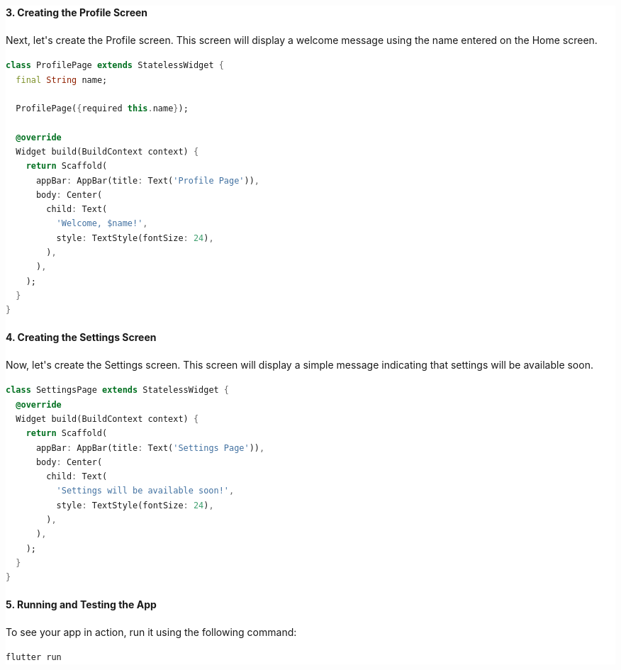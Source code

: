 #### 3. Creating the Profile Screen

Next, let's create the Profile screen. This screen will display a welcome message using the name entered on the Home screen.

```dart
class ProfilePage extends StatelessWidget {
  final String name;

  ProfilePage({required this.name});

  @override
  Widget build(BuildContext context) {
    return Scaffold(
      appBar: AppBar(title: Text('Profile Page')),
      body: Center(
        child: Text(
          'Welcome, $name!',
          style: TextStyle(fontSize: 24),
        ),
      ),
    );
  }
}
```

#### 4. Creating the Settings Screen

Now, let's create the Settings screen. This screen will display a simple message indicating that settings will be available soon.

```dart
class SettingsPage extends StatelessWidget {
  @override
  Widget build(BuildContext context) {
    return Scaffold(
      appBar: AppBar(title: Text('Settings Page')),
      body: Center(
        child: Text(
          'Settings will be available soon!',
          style: TextStyle(fontSize: 24),
        ),
      ),
    );
  }
}
```

#### 5. Running and Testing the App

To see your app in action, run it using the following command:

```bash
flutter run
```
